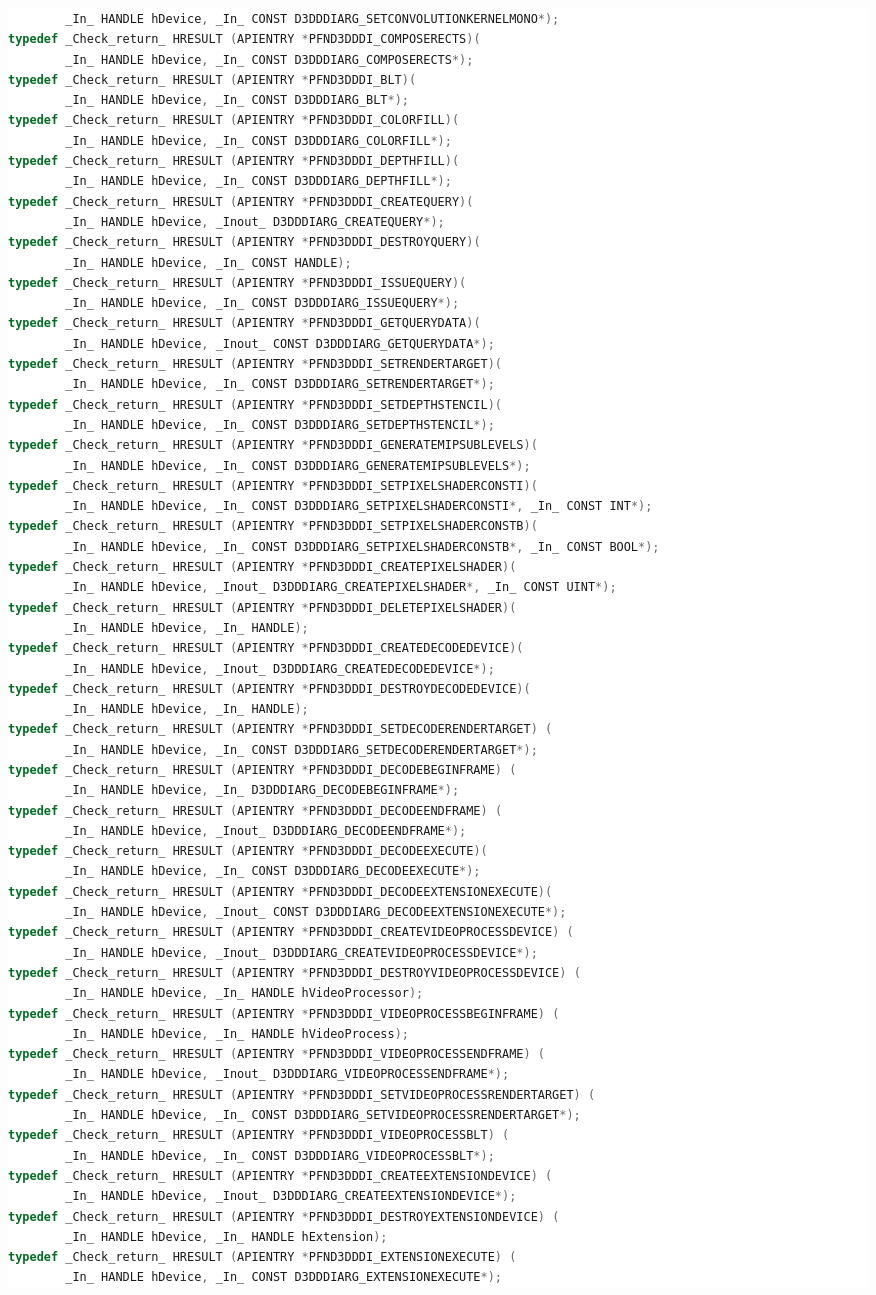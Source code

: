 ```cpp
        _In_ HANDLE hDevice, _In_ CONST D3DDDIARG_SETCONVOLUTIONKERNELMONO*);
typedef _Check_return_ HRESULT (APIENTRY *PFND3DDDI_COMPOSERECTS)(
        _In_ HANDLE hDevice, _In_ CONST D3DDDIARG_COMPOSERECTS*);
typedef _Check_return_ HRESULT (APIENTRY *PFND3DDDI_BLT)(
        _In_ HANDLE hDevice, _In_ CONST D3DDDIARG_BLT*);
typedef _Check_return_ HRESULT (APIENTRY *PFND3DDDI_COLORFILL)(
        _In_ HANDLE hDevice, _In_ CONST D3DDDIARG_COLORFILL*);
typedef _Check_return_ HRESULT (APIENTRY *PFND3DDDI_DEPTHFILL)(
        _In_ HANDLE hDevice, _In_ CONST D3DDDIARG_DEPTHFILL*);
typedef _Check_return_ HRESULT (APIENTRY *PFND3DDDI_CREATEQUERY)(
        _In_ HANDLE hDevice, _Inout_ D3DDDIARG_CREATEQUERY*);
typedef _Check_return_ HRESULT (APIENTRY *PFND3DDDI_DESTROYQUERY)(
        _In_ HANDLE hDevice, _In_ CONST HANDLE);
typedef _Check_return_ HRESULT (APIENTRY *PFND3DDDI_ISSUEQUERY)(
        _In_ HANDLE hDevice, _In_ CONST D3DDDIARG_ISSUEQUERY*);
typedef _Check_return_ HRESULT (APIENTRY *PFND3DDDI_GETQUERYDATA)(
        _In_ HANDLE hDevice, _Inout_ CONST D3DDDIARG_GETQUERYDATA*);
typedef _Check_return_ HRESULT (APIENTRY *PFND3DDDI_SETRENDERTARGET)(
        _In_ HANDLE hDevice, _In_ CONST D3DDDIARG_SETRENDERTARGET*);
typedef _Check_return_ HRESULT (APIENTRY *PFND3DDDI_SETDEPTHSTENCIL)(
        _In_ HANDLE hDevice, _In_ CONST D3DDDIARG_SETDEPTHSTENCIL*);
typedef _Check_return_ HRESULT (APIENTRY *PFND3DDDI_GENERATEMIPSUBLEVELS)(
        _In_ HANDLE hDevice, _In_ CONST D3DDDIARG_GENERATEMIPSUBLEVELS*);
typedef _Check_return_ HRESULT (APIENTRY *PFND3DDDI_SETPIXELSHADERCONSTI)(
        _In_ HANDLE hDevice, _In_ CONST D3DDDIARG_SETPIXELSHADERCONSTI*, _In_ CONST INT*);
typedef _Check_return_ HRESULT (APIENTRY *PFND3DDDI_SETPIXELSHADERCONSTB)(
        _In_ HANDLE hDevice, _In_ CONST D3DDDIARG_SETPIXELSHADERCONSTB*, _In_ CONST BOOL*);
typedef _Check_return_ HRESULT (APIENTRY *PFND3DDDI_CREATEPIXELSHADER)(
        _In_ HANDLE hDevice, _Inout_ D3DDDIARG_CREATEPIXELSHADER*, _In_ CONST UINT*);
typedef _Check_return_ HRESULT (APIENTRY *PFND3DDDI_DELETEPIXELSHADER)(
        _In_ HANDLE hDevice, _In_ HANDLE);
typedef _Check_return_ HRESULT (APIENTRY *PFND3DDDI_CREATEDECODEDEVICE)(
        _In_ HANDLE hDevice, _Inout_ D3DDDIARG_CREATEDECODEDEVICE*);
typedef _Check_return_ HRESULT (APIENTRY *PFND3DDDI_DESTROYDECODEDEVICE)(
        _In_ HANDLE hDevice, _In_ HANDLE);
typedef _Check_return_ HRESULT (APIENTRY *PFND3DDDI_SETDECODERENDERTARGET) (
        _In_ HANDLE hDevice, _In_ CONST D3DDDIARG_SETDECODERENDERTARGET*);
typedef _Check_return_ HRESULT (APIENTRY *PFND3DDDI_DECODEBEGINFRAME) (
        _In_ HANDLE hDevice, _In_ D3DDDIARG_DECODEBEGINFRAME*);
typedef _Check_return_ HRESULT (APIENTRY *PFND3DDDI_DECODEENDFRAME) (
        _In_ HANDLE hDevice, _Inout_ D3DDDIARG_DECODEENDFRAME*);
typedef _Check_return_ HRESULT (APIENTRY *PFND3DDDI_DECODEEXECUTE)(
        _In_ HANDLE hDevice, _In_ CONST D3DDDIARG_DECODEEXECUTE*);
typedef _Check_return_ HRESULT (APIENTRY *PFND3DDDI_DECODEEXTENSIONEXECUTE)(
        _In_ HANDLE hDevice, _Inout_ CONST D3DDDIARG_DECODEEXTENSIONEXECUTE*);
typedef _Check_return_ HRESULT (APIENTRY *PFND3DDDI_CREATEVIDEOPROCESSDEVICE) (
        _In_ HANDLE hDevice, _Inout_ D3DDDIARG_CREATEVIDEOPROCESSDEVICE*);
typedef _Check_return_ HRESULT (APIENTRY *PFND3DDDI_DESTROYVIDEOPROCESSDEVICE) (
        _In_ HANDLE hDevice, _In_ HANDLE hVideoProcessor);
typedef _Check_return_ HRESULT (APIENTRY *PFND3DDDI_VIDEOPROCESSBEGINFRAME) (
        _In_ HANDLE hDevice, _In_ HANDLE hVideoProcess);
typedef _Check_return_ HRESULT (APIENTRY *PFND3DDDI_VIDEOPROCESSENDFRAME) (
        _In_ HANDLE hDevice, _Inout_ D3DDDIARG_VIDEOPROCESSENDFRAME*);
typedef _Check_return_ HRESULT (APIENTRY *PFND3DDDI_SETVIDEOPROCESSRENDERTARGET) (
        _In_ HANDLE hDevice, _In_ CONST D3DDDIARG_SETVIDEOPROCESSRENDERTARGET*);
typedef _Check_return_ HRESULT (APIENTRY *PFND3DDDI_VIDEOPROCESSBLT) (
        _In_ HANDLE hDevice, _In_ CONST D3DDDIARG_VIDEOPROCESSBLT*);
typedef _Check_return_ HRESULT (APIENTRY *PFND3DDDI_CREATEEXTENSIONDEVICE) (
        _In_ HANDLE hDevice, _Inout_ D3DDDIARG_CREATEEXTENSIONDEVICE*);
typedef _Check_return_ HRESULT (APIENTRY *PFND3DDDI_DESTROYEXTENSIONDEVICE) (
        _In_ HANDLE hDevice, _In_ HANDLE hExtension);
typedef _Check_return_ HRESULT (APIENTRY *PFND3DDDI_EXTENSIONEXECUTE) (
        _In_ HANDLE hDevice, _In_ CONST D3DDDIARG_EXTENSIONEXECUTE*);
```